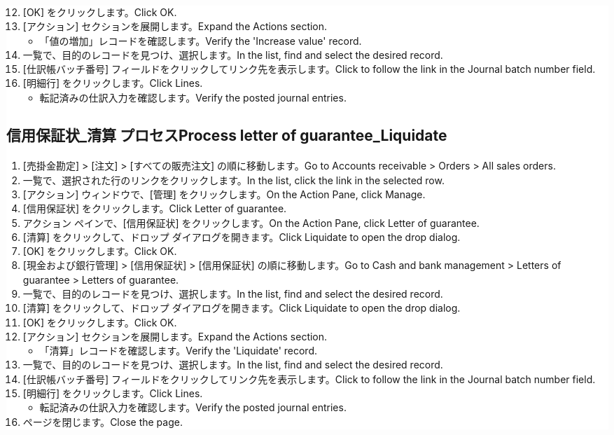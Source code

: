 12. <span data-ttu-id="66b86-182">[OK] をクリックします。</span><span class="sxs-lookup"><span data-stu-id="66b86-182">Click OK.</span></span>
13. <span data-ttu-id="66b86-183">[アクション] セクションを展開します。</span><span class="sxs-lookup"><span data-stu-id="66b86-183">Expand the Actions section.</span></span>
    * <span data-ttu-id="66b86-184">「値の増加」レコードを確認します。</span><span class="sxs-lookup"><span data-stu-id="66b86-184">Verify the 'Increase value' record.</span></span>  
14. <span data-ttu-id="66b86-185">一覧で、目的のレコードを見つけ、選択します。</span><span class="sxs-lookup"><span data-stu-id="66b86-185">In the list, find and select the desired record.</span></span>
15. <span data-ttu-id="66b86-186">[仕訳帳バッチ番号] フィールドをクリックしてリンク先を表示します。</span><span class="sxs-lookup"><span data-stu-id="66b86-186">Click to follow the link in the Journal batch number field.</span></span>
16. <span data-ttu-id="66b86-187">[明細行] をクリックします。</span><span class="sxs-lookup"><span data-stu-id="66b86-187">Click Lines.</span></span>
    * <span data-ttu-id="66b86-188">転記済みの仕訳入力を確認します。</span><span class="sxs-lookup"><span data-stu-id="66b86-188">Verify the posted journal entries.</span></span>  

## <a name="process-letter-of-guaranteeliquidate"></a><span data-ttu-id="66b86-189">信用保証状_清算 プロセス</span><span class="sxs-lookup"><span data-stu-id="66b86-189">Process letter of guarantee_Liquidate</span></span>
1. <span data-ttu-id="66b86-190">[売掛金勘定] > [注文] > [すべての販売注文] の順に移動します。</span><span class="sxs-lookup"><span data-stu-id="66b86-190">Go to Accounts receivable > Orders > All sales orders.</span></span>
2. <span data-ttu-id="66b86-191">一覧で、選択された行のリンクをクリックします。</span><span class="sxs-lookup"><span data-stu-id="66b86-191">In the list, click the link in the selected row.</span></span>
3. <span data-ttu-id="66b86-192">[アクション] ウィンドウで、[管理] をクリックします。</span><span class="sxs-lookup"><span data-stu-id="66b86-192">On the Action Pane, click Manage.</span></span>
4. <span data-ttu-id="66b86-193">[信用保証状] をクリックします。</span><span class="sxs-lookup"><span data-stu-id="66b86-193">Click Letter of guarantee.</span></span>
5. <span data-ttu-id="66b86-194">アクション ペインで、[信用保証状] をクリックします。</span><span class="sxs-lookup"><span data-stu-id="66b86-194">On the Action Pane, click Letter of guarantee.</span></span>
6. <span data-ttu-id="66b86-195">[清算] をクリックして、ドロップ ダイアログを開きます。</span><span class="sxs-lookup"><span data-stu-id="66b86-195">Click Liquidate to open the drop dialog.</span></span>
7. <span data-ttu-id="66b86-196">[OK] をクリックします。</span><span class="sxs-lookup"><span data-stu-id="66b86-196">Click OK.</span></span>
8. <span data-ttu-id="66b86-197">[現金および銀行管理] > [信用保証状] > [信用保証状] の順に移動します。</span><span class="sxs-lookup"><span data-stu-id="66b86-197">Go to Cash and bank management > Letters of guarantee > Letters of guarantee.</span></span>
9. <span data-ttu-id="66b86-198">一覧で、目的のレコードを見つけ、選択します。</span><span class="sxs-lookup"><span data-stu-id="66b86-198">In the list, find and select the desired record.</span></span>
10. <span data-ttu-id="66b86-199">[清算] をクリックして、ドロップ ダイアログを開きます。</span><span class="sxs-lookup"><span data-stu-id="66b86-199">Click Liquidate to open the drop dialog.</span></span>
11. <span data-ttu-id="66b86-200">[OK] をクリックします。</span><span class="sxs-lookup"><span data-stu-id="66b86-200">Click OK.</span></span>
12. <span data-ttu-id="66b86-201">[アクション] セクションを展開します。</span><span class="sxs-lookup"><span data-stu-id="66b86-201">Expand the Actions section.</span></span>
    * <span data-ttu-id="66b86-202">「清算」レコードを確認します。</span><span class="sxs-lookup"><span data-stu-id="66b86-202">Verify the 'Liquidate' record.</span></span>  
13. <span data-ttu-id="66b86-203">一覧で、目的のレコードを見つけ、選択します。</span><span class="sxs-lookup"><span data-stu-id="66b86-203">In the list, find and select the desired record.</span></span>
14. <span data-ttu-id="66b86-204">[仕訳帳バッチ番号] フィールドをクリックしてリンク先を表示します。</span><span class="sxs-lookup"><span data-stu-id="66b86-204">Click to follow the link in the Journal batch number field.</span></span>
15. <span data-ttu-id="66b86-205">[明細行] をクリックします。</span><span class="sxs-lookup"><span data-stu-id="66b86-205">Click Lines.</span></span>
    * <span data-ttu-id="66b86-206">転記済みの仕訳入力を確認します。</span><span class="sxs-lookup"><span data-stu-id="66b86-206">Verify the posted journal entries.</span></span>  
16. <span data-ttu-id="66b86-207">ページを閉じます。</span><span class="sxs-lookup"><span data-stu-id="66b86-207">Close the page.</span></span>


